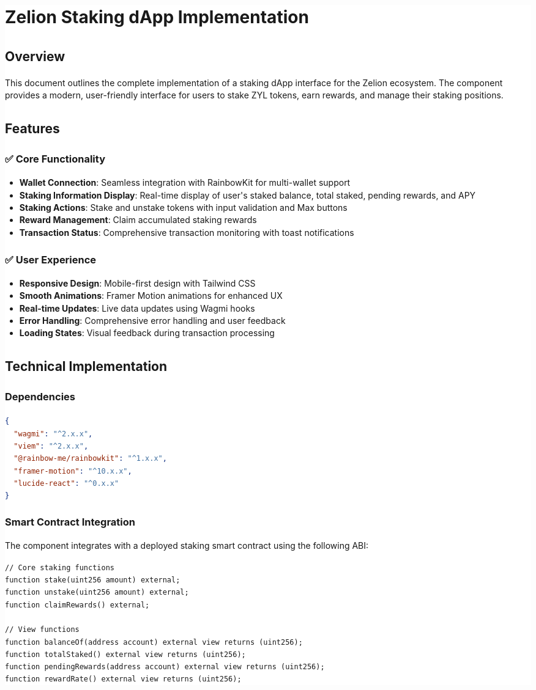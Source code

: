 # Zelion Staking dApp Implementation

## Overview

This document outlines the complete implementation of a staking dApp interface for the Zelion ecosystem. The component provides a modern, user-friendly interface for users to stake ZYL tokens, earn rewards, and manage their staking positions.

## Features

### ✅ **Core Functionality**
- **Wallet Connection**: Seamless integration with RainbowKit for multi-wallet support
- **Staking Information Display**: Real-time display of user's staked balance, total staked, pending rewards, and APY
- **Staking Actions**: Stake and unstake tokens with input validation and Max buttons
- **Reward Management**: Claim accumulated staking rewards
- **Transaction Status**: Comprehensive transaction monitoring with toast notifications

### ✅ **User Experience**
- **Responsive Design**: Mobile-first design with Tailwind CSS
- **Smooth Animations**: Framer Motion animations for enhanced UX
- **Real-time Updates**: Live data updates using Wagmi hooks
- **Error Handling**: Comprehensive error handling and user feedback
- **Loading States**: Visual feedback during transaction processing

## Technical Implementation

### **Dependencies**

```json
{
  "wagmi": "^2.x.x",
  "viem": "^2.x.x",
  "@rainbow-me/rainbowkit": "^1.x.x",
  "framer-motion": "^10.x.x",
  "lucide-react": "^0.x.x"
}
```

### **Smart Contract Integration**

The component integrates with a deployed staking smart contract using the following ABI:

```solidity
// Core staking functions
function stake(uint256 amount) external;
function unstake(uint256 amount) external;
function claimRewards() external;

// View functions
function balanceOf(address account) external view returns (uint256);
function totalStaked() external view returns (uint256);
function pendingRewards(address account) external view returns (uint256);
function rewardRate() external view returns (uint256);
```
